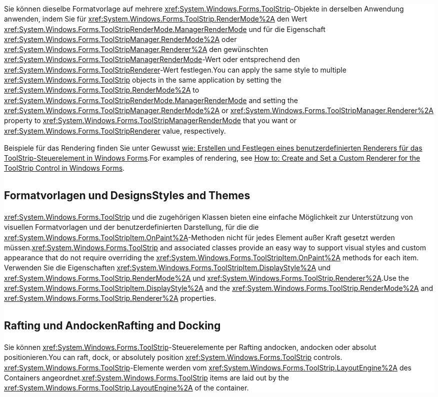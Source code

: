  <span data-ttu-id="bf317-159">Sie können dieselbe Formatvorlage auf mehrere <xref:System.Windows.Forms.ToolStrip>-Objekte in derselben Anwendung anwenden, indem Sie für <xref:System.Windows.Forms.ToolStrip.RenderMode%2A> den Wert <xref:System.Windows.Forms.ToolStripRenderMode.ManagerRenderMode> und für die Eigenschaft <xref:System.Windows.Forms.ToolStripManager.RenderMode%2A> oder <xref:System.Windows.Forms.ToolStripManager.Renderer%2A> den gewünschten <xref:System.Windows.Forms.ToolStripManagerRenderMode>-Wert oder entsprechend den <xref:System.Windows.Forms.ToolStripRenderer>-Wert festlegen.</span><span class="sxs-lookup"><span data-stu-id="bf317-159">You can apply the same style to multiple <xref:System.Windows.Forms.ToolStrip> objects in the same application by setting the <xref:System.Windows.Forms.ToolStrip.RenderMode%2A> to <xref:System.Windows.Forms.ToolStripRenderMode.ManagerRenderMode> and setting the <xref:System.Windows.Forms.ToolStripManager.RenderMode%2A> or <xref:System.Windows.Forms.ToolStripManager.Renderer%2A> property to <xref:System.Windows.Forms.ToolStripManagerRenderMode> that you want or <xref:System.Windows.Forms.ToolStripRenderer> value, respectively.</span></span>  
  
 <span data-ttu-id="bf317-160">Beispiele für das Rendering finden Sie unter Gewusst [wie: Erstellen und Festlegen eines benutzerdefinierten Renderers für das ToolStrip-Steuerelement in Windows Forms](create-and-set-a-custom-renderer-for-the-toolstrip-control-in-wf.md).</span><span class="sxs-lookup"><span data-stu-id="bf317-160">For examples of rendering, see [How to: Create and Set a Custom Renderer for the ToolStrip Control in Windows Forms](create-and-set-a-custom-renderer-for-the-toolstrip-control-in-wf.md).</span></span>  
  
## <a name="styles-and-themes"></a><span data-ttu-id="bf317-161">Formatvorlagen und Designs</span><span class="sxs-lookup"><span data-stu-id="bf317-161">Styles and Themes</span></span>  

 <span data-ttu-id="bf317-162"><xref:System.Windows.Forms.ToolStrip> und die zugehörigen Klassen bieten eine einfache Möglichkeit zur Unterstützung von visuellen Formatvorlagen und der benutzerdefinierten Darstellung, für die die <xref:System.Windows.Forms.ToolStripItem.OnPaint%2A>-Methoden nicht für jedes Element außer Kraft gesetzt werden müssen.</span><span class="sxs-lookup"><span data-stu-id="bf317-162"><xref:System.Windows.Forms.ToolStrip> and associated classes provide an easy way to support visual styles and custom appearance that do not require overriding the <xref:System.Windows.Forms.ToolStripItem.OnPaint%2A> methods for each item.</span></span> <span data-ttu-id="bf317-163">Verwenden Sie die Eigenschaften <xref:System.Windows.Forms.ToolStripItem.DisplayStyle%2A> und <xref:System.Windows.Forms.ToolStrip.RenderMode%2A> und <xref:System.Windows.Forms.ToolStrip.Renderer%2A>.</span><span class="sxs-lookup"><span data-stu-id="bf317-163">Use the <xref:System.Windows.Forms.ToolStripItem.DisplayStyle%2A> and the <xref:System.Windows.Forms.ToolStrip.RenderMode%2A> and <xref:System.Windows.Forms.ToolStrip.Renderer%2A> properties.</span></span>  
  
## <a name="rafting-and-docking"></a><span data-ttu-id="bf317-164">Rafting und Andocken</span><span class="sxs-lookup"><span data-stu-id="bf317-164">Rafting and Docking</span></span>  

 <span data-ttu-id="bf317-165">Sie können <xref:System.Windows.Forms.ToolStrip>-Steuerelemente per Rafting andocken, andocken oder absolut positionieren.</span><span class="sxs-lookup"><span data-stu-id="bf317-165">You can raft, dock, or absolutely position <xref:System.Windows.Forms.ToolStrip> controls.</span></span> <span data-ttu-id="bf317-166"><xref:System.Windows.Forms.ToolStrip>-Elemente werden vom <xref:System.Windows.Forms.ToolStrip.LayoutEngine%2A> des Containers angeordnet.</span><span class="sxs-lookup"><span data-stu-id="bf317-166"><xref:System.Windows.Forms.ToolStrip> items are laid out by the <xref:System.Windows.Forms.ToolStrip.LayoutEngine%2A> of the container.</span></span>  
  